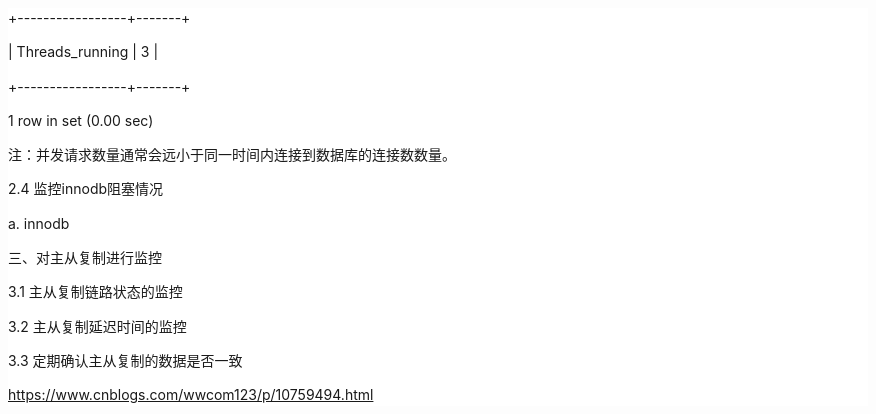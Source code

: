 +-----------------+-------+

| Threads_running | 3 |

+-----------------+-------+

1 row in set (0.00 sec)

注：并发请求数量通常会远小于同一时间内连接到数据库的连接数数量。



2.4 监控innodb阻塞情况

a. innodb



三、对主从复制进行监控

3.1 主从复制链路状态的监控

3.2 主从复制延迟时间的监控

3.3 定期确认主从复制的数据是否一致

https://www.cnblogs.com/wwcom123/p/10759494.html


